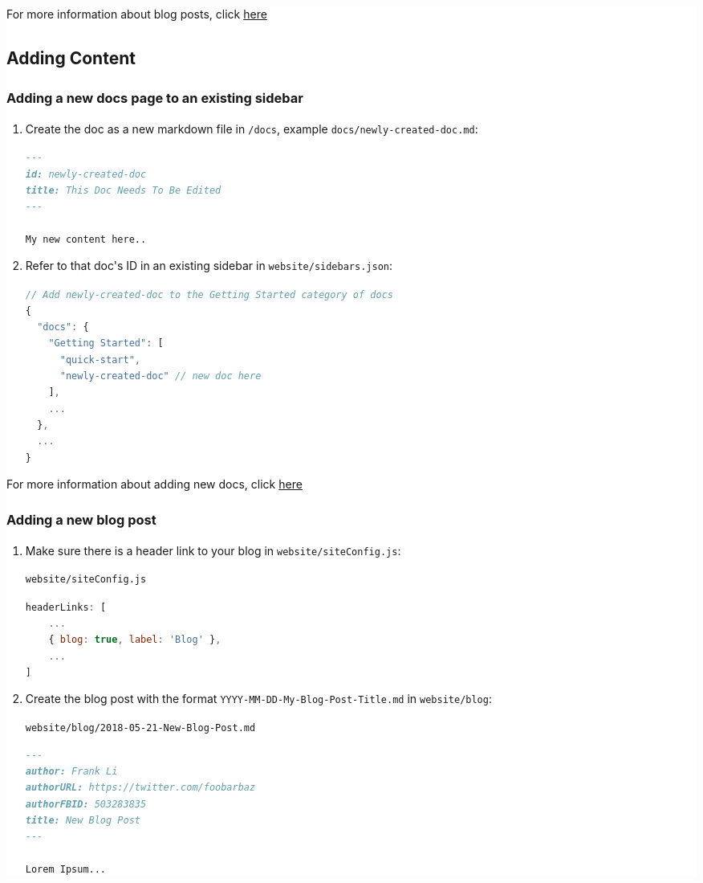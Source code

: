For more information about blog posts, click [here](https://docusaurus.io/docs/en/adding-blog)

## Adding Content

### Adding a new docs page to an existing sidebar

1. Create the doc as a new markdown file in `/docs`, example `docs/newly-created-doc.md`:

   ```md
   ---
   id: newly-created-doc
   title: This Doc Needs To Be Edited
   ---
   
   My new content here..
   ```

2. Refer to that doc's ID in an existing sidebar in `website/sidebars.json`:

   ```javascript
   // Add newly-created-doc to the Getting Started category of docs
   {
     "docs": {
       "Getting Started": [
         "quick-start",
         "newly-created-doc" // new doc here
       ],
       ...
     },
     ...
   }
   ```

For more information about adding new docs, click [here](https://docusaurus.io/docs/en/navigation)

### Adding a new blog post

1. Make sure there is a header link to your blog in `website/siteConfig.js`:

   `website/siteConfig.js`

   ```javascript
   headerLinks: [
       ...
       { blog: true, label: 'Blog' },
       ...
   ]
   ```

2. Create the blog post with the format `YYYY-MM-DD-My-Blog-Post-Title.md` in `website/blog`:

   `website/blog/2018-05-21-New-Blog-Post.md`

   ```markdown
   ---
   author: Frank Li
   authorURL: https://twitter.com/foobarbaz
   authorFBID: 503283835
   title: New Blog Post
   ---
   
   Lorem Ipsum...
   ```
